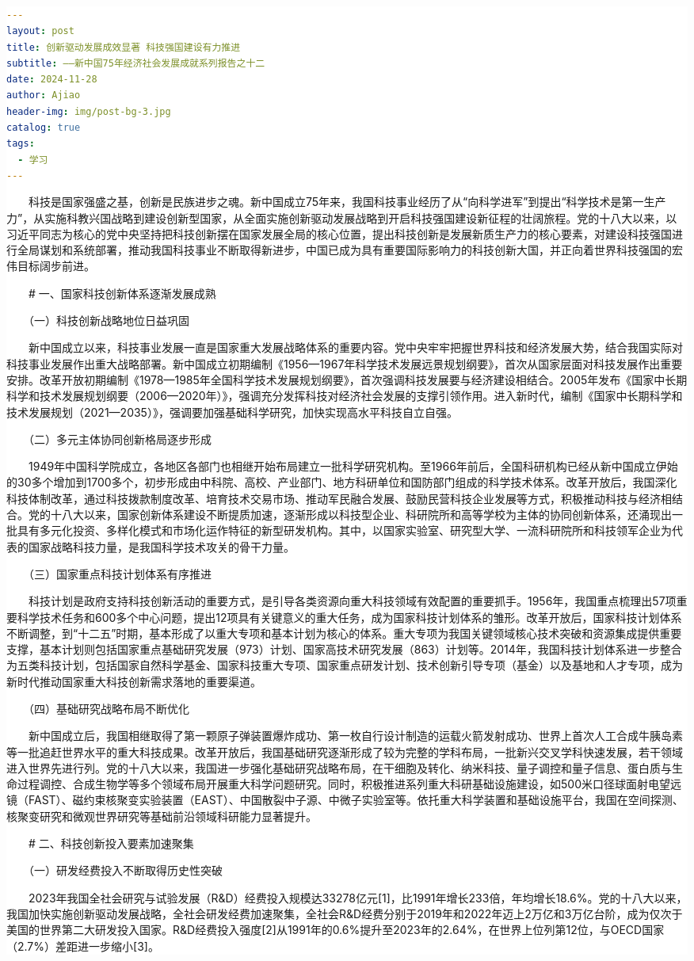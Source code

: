 ```yaml
---
layout: post
title: 创新驱动发展成效显著 科技强国建设有力推进
subtitle: ——新中国75年经济社会发展成就系列报告之十二
date: 2024-11-28
author: Ajiao
header-img: img/post-bg-3.jpg
catalog: true
tags:
  - 学习
---
```

　　科技是国家强盛之基，创新是民族进步之魂。新中国成立75年来，我国科技事业经历了从“向科学进军”到提出“科学技术是第一生产力”，从实施科教兴国战略到建设创新型国家，从全面实施创新驱动发展战略到开启科技强国建设新征程的壮阔旅程。党的十八大以来，以习近平同志为核心的党中央坚持把科技创新摆在国家发展全局的核心位置，提出科技创新是发展新质生产力的核心要素，对建设科技强国进行全局谋划和系统部署，推动我国科技事业不断取得新进步，中国已成为具有重要国际影响力的科技创新大国，并正向着世界科技强国的宏伟目标阔步前进。

　　# 一、国家科技创新体系逐渐发展成熟

　　（一）科技创新战略地位日益巩固

　　新中国成立以来，科技事业发展一直是国家重大发展战略体系的重要内容。党中央牢牢把握世界科技和经济发展大势，结合我国实际对科技事业发展作出重大战略部署。新中国成立初期编制《1956—1967年科学技术发展远景规划纲要》，首次从国家层面对科技发展作出重要安排。改革开放初期编制《1978—1985年全国科学技术发展规划纲要》，首次强调科技发展要与经济建设相结合。2005年发布《国家中长期科学和技术发展规划纲要（2006—2020年）》，强调充分发挥科技对经济社会发展的支撑引领作用。进入新时代，编制《国家中长期科学和技术发展规划（2021—2035）》，强调要加强基础科学研究，加快实现高水平科技自立自强。

　　（二）多元主体协同创新格局逐步形成

　　1949年中国科学院成立，各地区各部门也相继开始布局建立一批科学研究机构。至1966年前后，全国科研机构已经从新中国成立伊始的30多个增加到1700多个，初步形成由中科院、高校、产业部门、地方科研单位和国防部门组成的科学技术体系。改革开放后，我国深化科技体制改革，通过科技拨款制度改革、培育技术交易市场、推动军民融合发展、鼓励民营科技企业发展等方式，积极推动科技与经济相结合。党的十八大以来，国家创新体系建设不断提质加速，逐渐形成以科技型企业、科研院所和高等学校为主体的协同创新体系，还涌现出一批具有多元化投资、多样化模式和市场化运作特征的新型研发机构。其中，以国家实验室、研究型大学、一流科研院所和科技领军企业为代表的国家战略科技力量，是我国科学技术攻关的骨干力量。

　　（三）国家重点科技计划体系有序推进

　　科技计划是政府支持科技创新活动的重要方式，是引导各类资源向重大科技领域有效配置的重要抓手。1956年，我国重点梳理出57项重要科学技术任务和600多个中心问题，提出12项具有关键意义的重大任务，成为国家科技计划体系的雏形。改革开放后，国家科技计划体系不断调整，到“十二五”时期，基本形成了以重大专项和基本计划为核心的体系。重大专项为我国关键领域核心技术突破和资源集成提供重要支撑，基本计划则包括国家重点基础研究发展（973）计划、国家高技术研究发展（863）计划等。2014年，我国科技计划体系进一步整合为五类科技计划，包括国家自然科学基金、国家科技重大专项、国家重点研发计划、技术创新引导专项（基金）以及基地和人才专项，成为新时代推动国家重大科技创新需求落地的重要渠道。

　　（四）基础研究战略布局不断优化

　　新中国成立后，我国相继取得了第一颗原子弹装置爆炸成功、第一枚自行设计制造的运载火箭发射成功、世界上首次人工合成牛胰岛素等一批追赶世界水平的重大科技成果。改革开放后，我国基础研究逐渐形成了较为完整的学科布局，一批新兴交叉学科快速发展，若干领域进入世界先进行列。党的十八大以来，我国进一步强化基础研究战略布局，在干细胞及转化、纳米科技、量子调控和量子信息、蛋白质与生命过程调控、合成生物学等多个领域布局开展重大科学问题研究。同时，积极推进系列重大科研基础设施建设，如500米口径球面射电望远镜（FAST）、磁约束核聚变实验装置（EAST）、中国散裂中子源、中微子实验室等。依托重大科学装置和基础设施平台，我国在空间探测、核聚变研究和微观世界研究等基础前沿领域科研能力显著提升。

　　# 二、科技创新投入要素加速聚集

　　（一）研发经费投入不断取得历史性突破

　　2023年我国全社会研究与试验发展（R&D）经费投入规模达33278亿元[1]，比1991年增长233倍，年均增长18.6%。党的十八大以来，我国加快实施创新驱动发展战略，全社会研发经费加速聚集，全社会R&D经费分别于2019年和2022年迈上2万亿和3万亿台阶，成为仅次于美国的世界第二大研发投入国家。R&D经费投入强度[2]从1991年的0.6%提升至2023年的2.64%，在世界上位列第12位，与OECD国家（2.7%）差距进一步缩小[3]。
